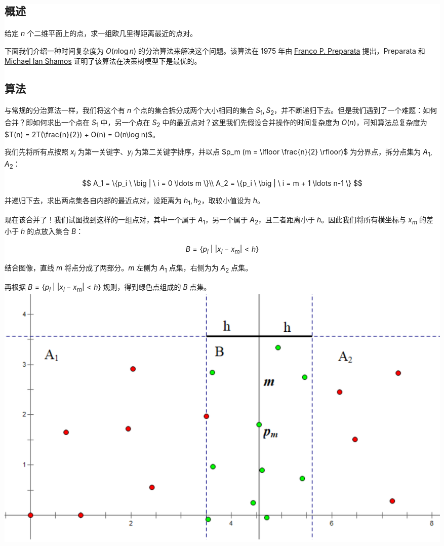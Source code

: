 ## 概述

给定 $n$ 个二维平面上的点，求一组欧几里得距离最近的点对。

下面我们介绍一种时间复杂度为 $O(n\log n)$ 的分治算法来解决这个问题。该算法在 1975 年由 [Franco P. Preparata](https://en.wikipedia.org/wiki/Franco_P._Preparata) 提出，Preparata 和 [Michael Ian Shamos](https://en.wikipedia.org/wiki/Michael_Ian_Shamos) 证明了该算法在决策树模型下是最优的。

## 算法

与常规的分治算法一样，我们将这个有 $n$ 个点的集合拆分成两个大小相同的集合 $S_1, S_2$，并不断递归下去。但是我们遇到了一个难题：如何合并？即如何求出一个点在 $S_1$ 中，另一个点在 $S_2$ 中的最近点对？这里我们先假设合并操作的时间复杂度为 $O(n)$，可知算法总复杂度为 $T(n) = 2T(\frac{n}{2}) + O(n) = O(n\log n)$。

我们先将所有点按照 $x_i$ 为第一关键字、$y_i$ 为第二关键字排序，并以点 $p_m (m = \lfloor \frac{n}{2} \rfloor)$ 为分界点，拆分点集为 $A_1,A_2$：

$$
A_1 = \{p_i \ \big | \ i = 0 \ldots m \}\\
A_2 = \{p_i \ \big | \ i = m + 1 \ldots n-1 \}
$$

并递归下去，求出两点集各自内部的最近点对，设距离为 $h_1,h_2$，取较小值设为 $h$。

现在该合并了！我们试图找到这样的一组点对，其中一个属于 $A_1$，另一个属于 $A_2$，且二者距离小于 $h$。因此我们将所有横坐标与 $x_m$ 的差小于 $h$ 的点放入集合 $B$：

$$
B = \{ p_i \ \big | \ \lvert x_i - x_m \rvert < h \}
$$

结合图像，直线 $m$ 将点分成了两部分。$m$ 左侧为 $A_1$ 点集，右侧为为 $A_2$ 点集。

再根据 $B = \{ p_i \ \big | \ \lvert x_i - x_m \rvert < h \}$ 规则，得到绿色点组成的 $B$ 点集。![nearest-points1](./images/nearest-points1.png)
